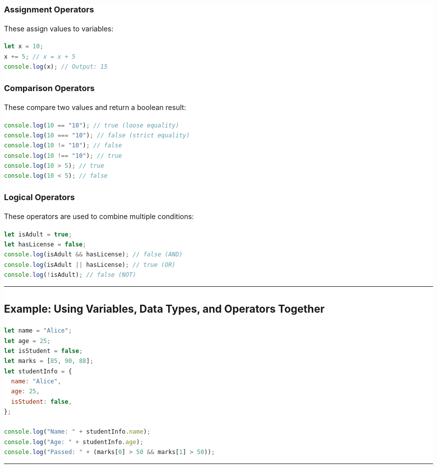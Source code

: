 ### Assignment Operators

These assign values to variables:

```javascript
let x = 10;
x += 5; // x = x + 5
console.log(x); // Output: 15
```

### Comparison Operators

These compare two values and return a boolean result:

```javascript
console.log(10 == "10"); // true (loose equality)
console.log(10 === "10"); // false (strict equality)
console.log(10 != "10"); // false
console.log(10 !== "10"); // true
console.log(10 > 5); // true
console.log(10 < 5); // false
```

### Logical Operators

These operators are used to combine multiple conditions:

```javascript
let isAdult = true;
let hasLicense = false;
console.log(isAdult && hasLicense); // false (AND)
console.log(isAdult || hasLicense); // true (OR)
console.log(!isAdult); // false (NOT)
```

---

## Example: Using Variables, Data Types, and Operators Together

```javascript
let name = "Alice";
let age = 25;
let isStudent = false;
let marks = [85, 90, 88];
let studentInfo = {
  name: "Alice",
  age: 25,
  isStudent: false,
};

console.log("Name: " + studentInfo.name);
console.log("Age: " + studentInfo.age);
console.log("Passed: " + (marks[0] > 50 && marks[1] > 50));
```

---